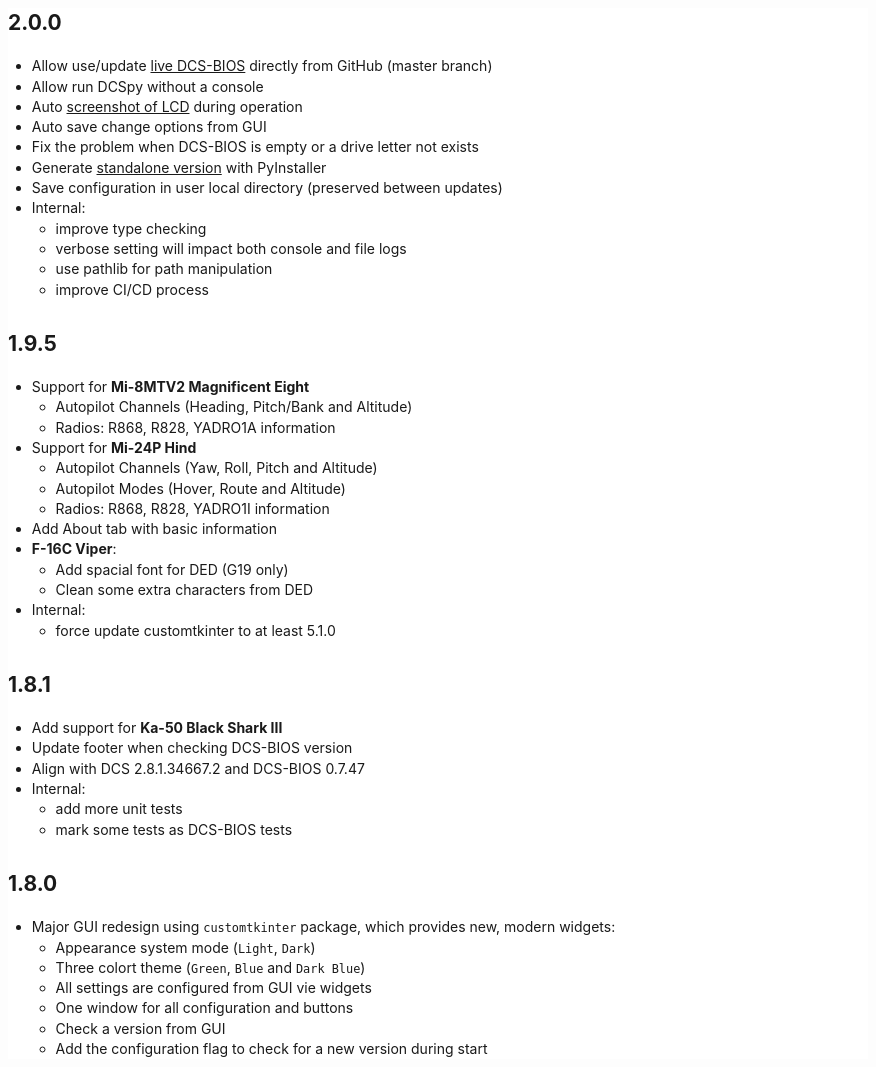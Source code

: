 ## 2.0.0
* Allow use/update [live DCS-BIOS](https://github.com/emcek/dcspy/wiki/Information#live-dcs-bios) directly from GitHub (master branch)
* Allow run DCSpy without a console
* Auto [screenshot of LCD](https://github.com/emcek/dcspy/wiki/Usage#advanced) during operation
* Auto save change options from GUI
* Fix the problem when DCS-BIOS is empty or a drive letter not exists
* Generate [standalone version](https://github.com/emcek/dcspy/wiki/Installation#single-file-download-new-way) with PyInstaller
* Save configuration in user local directory (preserved between updates)
* Internal:
  * improve type checking
  * verbose setting will impact both console and file logs
  * use pathlib for path manipulation
  * improve CI/CD process

## 1.9.5
* Support for **Mi-8MTV2 Magnificent Eight**
  * Autopilot Channels (Heading, Pitch/Bank and Altitude)
  * Radios: R868, R828, YADRO1A information
* Support for **Mi-24P Hind**
  * Autopilot Channels (Yaw, Roll, Pitch and Altitude)
  * Autopilot Modes (Hover, Route and Altitude)
  * Radios: R868, R828, YADRO1I information
* Add About tab with basic information
* **F-16C Viper**:
  * Add spacial font for DED (G19 only)
  * Clean some extra characters from DED
* Internal:
  * force update customtkinter to at least 5.1.0

## 1.8.1
* Add support for **Ka-50 Black Shark III**
* Update footer when checking DCS-BIOS version
* Align with DCS 2.8.1.34667.2 and DCS-BIOS 0.7.47
* Internal:
  * add more unit tests
  * mark some tests as DCS-BIOS tests

## 1.8.0
* Major GUI redesign using `customtkinter` package, which provides new, modern widgets:
  * Appearance system mode (`Light`, `Dark`)
  * Three colort theme (`Green`, `Blue` and `Dark Blue`)
  * All settings are configured from GUI vie widgets
  * One window for all configuration and buttons
  * Check a version from GUI
  * Add the configuration flag to check for a new version during start
